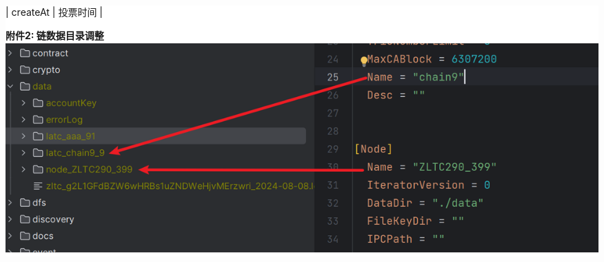 | createAt       | 投票时间                |

<span id="attachDirAdjust">**附件2: 链数据目录调整**</span>
![image-20240801114747193](v2.1.assets/image-20240801114747193.png)
